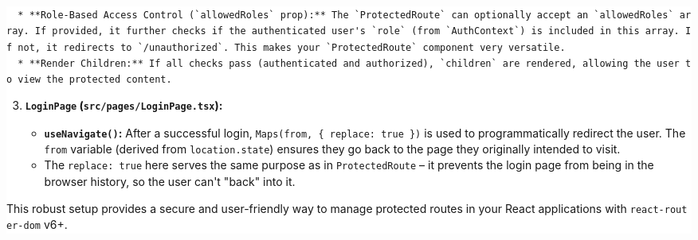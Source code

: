       * **Role-Based Access Control (`allowedRoles` prop):** The `ProtectedRoute` can optionally accept an `allowedRoles` array. If provided, it further checks if the authenticated user's `role` (from `AuthContext`) is included in this array. If not, it redirects to `/unauthorized`. This makes your `ProtectedRoute` component very versatile.
      * **Render Children:** If all checks pass (authenticated and authorized), `children` are rendered, allowing the user to view the protected content.

3.  **`LoginPage` (`src/pages/LoginPage.tsx`):**

      * **`useNavigate()`:** After a successful login, `Maps(from, { replace: true })` is used to programmatically redirect the user. The `from` variable (derived from `location.state`) ensures they go back to the page they originally intended to visit.
      * The `replace: true` here serves the same purpose as in `ProtectedRoute` – it prevents the login page from being in the browser history, so the user can't "back" into it.

This robust setup provides a secure and user-friendly way to manage protected routes in your React applications with `react-router-dom` v6+.
